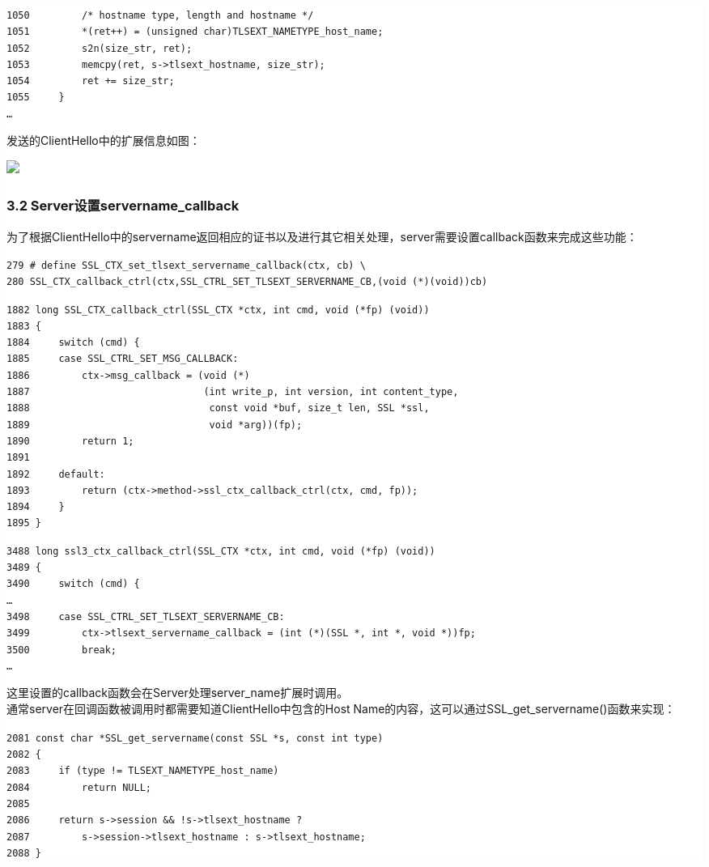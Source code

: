 ```
1050         /* hostname type, length and hostname */
1051         *(ret++) = (unsigned char)TLSEXT_NAMETYPE_host_name;
1052         s2n(size_str, ret);
1053         memcpy(ret, s->tlsext_hostname, size_str);
1054         ret += size_str;
1055     }
…
```

&#x20;   发送的ClientHello中的扩展信息如图：

![](https://img-blog.csdn.net/20170914133218652?watermark/2/text/aHR0cDovL2Jsb2cuY3Nkbi5uZXQvdTAxMTEzMDU3OA==/font/5a6L5L2T/fontsize/400/fill/I0JBQkFCMA==/dissolve/70/gravity/Center)

### 3.2 Server设置servername\_callback

&#x20;    为了根据ClientHello中的servername返回相应的证书以及进行其它相关处理，server需要设置callback函数来完成这些功能：

```
279 # define SSL_CTX_set_tlsext_servername_callback(ctx, cb) \
280 SSL_CTX_callback_ctrl(ctx,SSL_CTRL_SET_TLSEXT_SERVERNAME_CB,(void (*)(void))cb)
```

```
1882 long SSL_CTX_callback_ctrl(SSL_CTX *ctx, int cmd, void (*fp) (void))
1883 {
1884     switch (cmd) {
1885     case SSL_CTRL_SET_MSG_CALLBACK:
1886         ctx->msg_callback = (void (*)
1887                              (int write_p, int version, int content_type,
1888                               const void *buf, size_t len, SSL *ssl,
1889                               void *arg))(fp);
1890         return 1;
1891
1892     default:
1893         return (ctx->method->ssl_ctx_callback_ctrl(ctx, cmd, fp));
1894     }
1895 }
```

```
3488 long ssl3_ctx_callback_ctrl(SSL_CTX *ctx, int cmd, void (*fp) (void))
3489 {
3490     switch (cmd) {
…
3498     case SSL_CTRL_SET_TLSEXT_SERVERNAME_CB:
3499         ctx->tlsext_servername_callback = (int (*)(SSL *, int *, void *))fp;
3500         break;
…
```

&#x20;   这里设置的callback函数会在Server处理server\_name扩展时调用。\
&#x20;    通常server在回调函数被调用时都需要知道ClientHello中包含的Host Name的内容，这可以通过SSL\_get\_servername()函数来实现：

```
2081 const char *SSL_get_servername(const SSL *s, const int type)
2082 {
2083     if (type != TLSEXT_NAMETYPE_host_name)
2084         return NULL;
2085
2086     return s->session && !s->tlsext_hostname ?
2087         s->session->tlsext_hostname : s->tlsext_hostname;
2088 }
```
